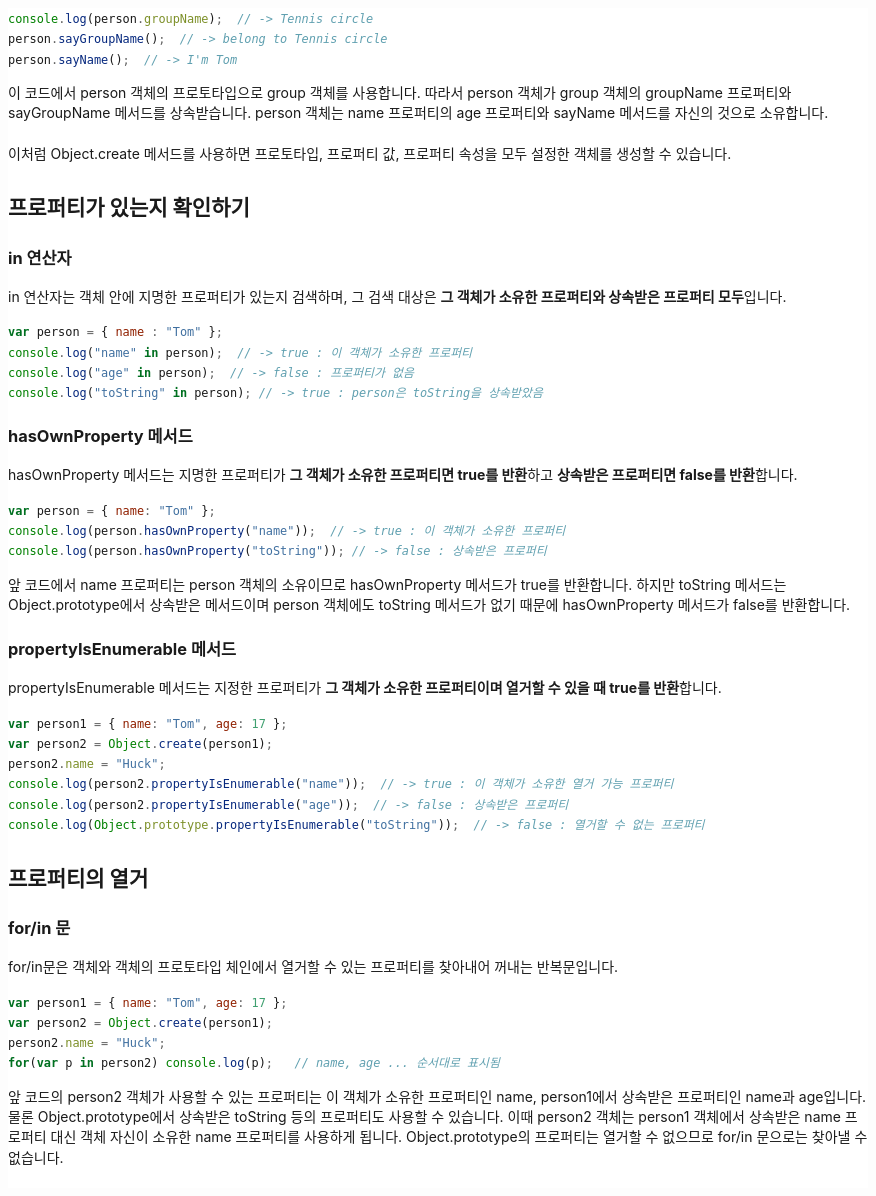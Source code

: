 ```javascript
console.log(person.groupName);  // -> Tennis circle
person.sayGroupName();  // -> belong to Tennis circle
person.sayName();  // -> I'm Tom
```
이 코드에서 person 객체의 프로토타입으로 group 객체를 사용합니다. 따라서 person 객체가 group 객체의 groupName 프로퍼티와  sayGroupName 메서드를 상속받습니다. person 객체는 name 프로퍼티의 age 프로퍼티와 sayName 메서드를 자신의 것으로 소유합니다.<br><br>
이처럼 Object.create 메서드를 사용하면 프로토타입, 프로퍼티 값, 프로퍼티 속성을 모두 설정한 객체를 생성할 수 있습니다.

## 프로퍼티가 있는지 확인하기

### in 연산자

in 연산자는 객체 안에 지명한 프로퍼티가 있는지 검색하며, 그 검색 대상은 **그 객체가 소유한 프로퍼티와 상속받은 프로퍼티 모두**입니다.

```javascript
var person = { name : "Tom" };
console.log("name" in person);  // -> true : 이 객체가 소유한 프로퍼티
console.log("age" in person);  // -> false : 프로퍼티가 없음
console.log("toString" in person); // -> true : person은 toString을 상속받았음 
```

### hasOwnProperty 메서드

hasOwnProperty 메서드는 지명한 프로퍼티가 **그 객체가 소유한 프로퍼티면 true를 반환**하고 **상속받은 프로퍼티면 false를 반환**합니다.

```javascript
var person = { name: "Tom" };
console.log(person.hasOwnProperty("name"));  // -> true : 이 객체가 소유한 프로퍼티
console.log(person.hasOwnProperty("toString")); // -> false : 상속받은 프로퍼티
```
앞 코드에서 name 프로퍼티는 person 객체의 소유이므로 hasOwnProperty 메서드가 true를 반환합니다. 하지만 toString 메서드는 Object.prototype에서 상속받은 메서드이며 person 객체에도 toString 메서드가 없기 때문에 hasOwnProperty 메서드가 false를 반환합니다.

### propertyIsEnumerable 메서드

propertyIsEnumerable 메서드는 지정한 프로퍼티가 **그 객체가 소유한 프로퍼티이며 열거할 수 있을 때 true를 반환**합니다.

```javascript
var person1 = { name: "Tom", age: 17 };
var person2 = Object.create(person1);
person2.name = "Huck";
console.log(person2.propertyIsEnumerable("name"));  // -> true : 이 객체가 소유한 열거 가능 프로퍼티
console.log(person2.propertyIsEnumerable("age"));  // -> false : 상속받은 프로퍼티
console.log(Object.prototype.propertyIsEnumerable("toString"));  // -> false : 열거할 수 없는 프로퍼티
```

## 프로퍼티의 열거

### for/in 문
for/in문은 객체와 객체의 프로토타입 체인에서 열거할 수 있는 프로퍼티를 찾아내어 꺼내는 반복문입니다.

```javascript
var person1 = { name: "Tom", age: 17 };
var person2 = Object.create(person1);
person2.name = "Huck";
for(var p in person2) console.log(p);   // name, age ... 순서대로 표시됨
```
앞 코드의 person2 객체가 사용할 수 있는 프로퍼티는 이 객체가 소유한 프로퍼티인 name, person1에서 상속받은 프로퍼티인 name과 age입니다.  물론 Object.prototype에서 상속받은 toString 등의 프로퍼티도 사용할 수 있습니다. 이때 person2 객체는 person1 객체에서 상속받은 name 프로퍼티 대신 객체 자신이 소유한 name 프로퍼티를 사용하게 됩니다. Object.prototype의 프로퍼티는 열거할 수 없으므로 for/in 문으로는 찾아낼 수 없습니다.<br><br>
